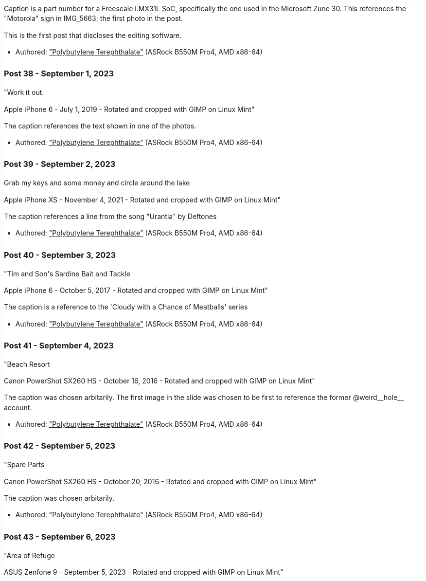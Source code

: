 Caption is a part number for a Freescale i.MX31L SoC, specifically the one used in the Microsoft Zune 30. This references the "Motorola" sign in IMG_5663; the first photo in the post.

This is the first post that discloses the editing software.

- Authored: ["Polybutylene Terephthalate"](../pc_pbt/) (ASRock B550M Pro4, AMD x86-64)

### Post 38 - September 1, 2023
"Work it out.

Apple iPhone 6 - July 1, 2019 - Rotated and cropped with GIMP on Linux Mint"

The caption references the text shown in one of the photos.

- Authored: ["Polybutylene Terephthalate"](../pc_pbt/) (ASRock B550M Pro4, AMD x86-64)

### Post 39 - September 2, 2023
Grab my keys and some money and circle around the lake

Apple iPhone XS - November 4, 2021 - Rotated and cropped with GIMP on Linux Mint"

The caption references a line from the song "Urantia" by Deftones

- Authored: ["Polybutylene Terephthalate"](../pc_pbt/) (ASRock B550M Pro4, AMD x86-64)

### Post 40 - September 3, 2023
"Tim and Son's Sardine Bait and Tackle

Apple iPhone 6 - October 5, 2017 - Rotated and cropped with GIMP on Linux Mint"

The caption is a reference to the 'Cloudy with a Chance of Meatballs' series

- Authored: ["Polybutylene Terephthalate"](../pc_pbt/) (ASRock B550M Pro4, AMD x86-64)

### Post 41 - September 4, 2023
"Beach Resort

Canon PowerShot SX260 HS - October 16, 2016 - Rotated and cropped with GIMP on Linux Mint"

The caption was chosen arbitarily. The first image in the slide was chosen to be first to reference the former @weird__hole__ account.

- Authored: ["Polybutylene Terephthalate"](../pc_pbt/) (ASRock B550M Pro4, AMD x86-64)

### Post 42 - September 5, 2023
"Spare Parts

Canon PowerShot SX260 HS - October 20, 2016 - Rotated and cropped with GIMP on Linux Mint"

The caption was chosen arbitarily.

- Authored: ["Polybutylene Terephthalate"](../pc_pbt/) (ASRock B550M Pro4, AMD x86-64)

### Post 43 - September 6, 2023
"Area of Refuge

ASUS Zenfone 9 - September 5, 2023 - Rotated and cropped with GIMP on Linux Mint"
